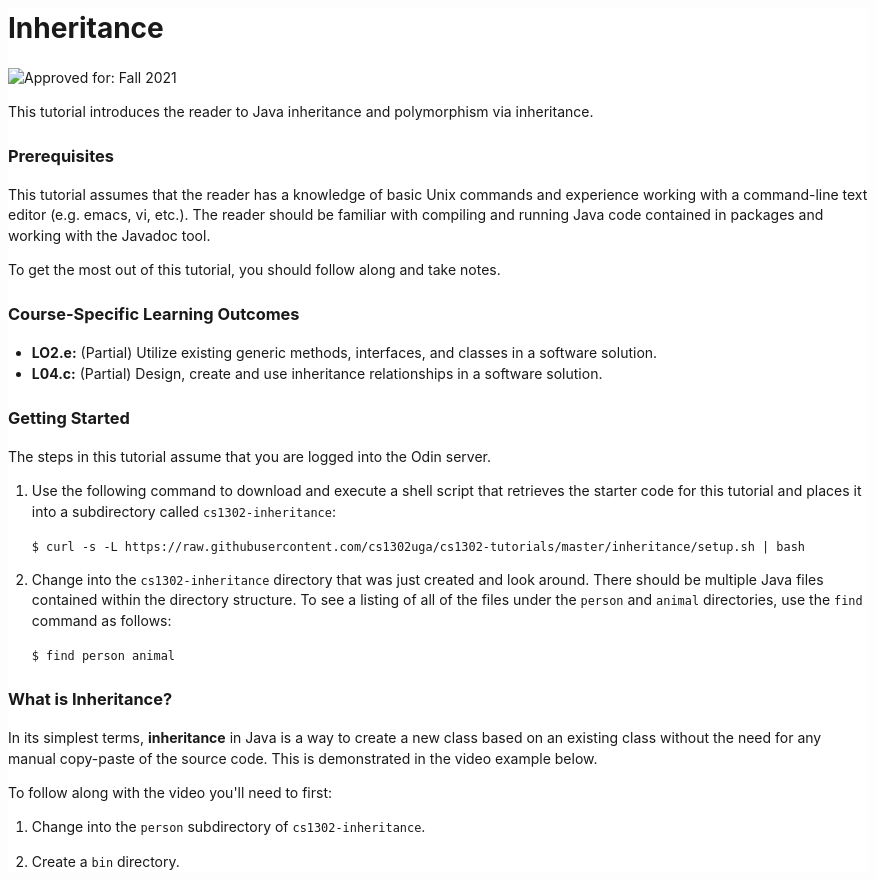 # Inheritance

![Approved for: Fall 2021](https://img.shields.io/badge/Approved%20for-Fall%202021-blue)

This tutorial introduces the reader to Java inheritance and polymorphism via inheritance.

### Prerequisites

This tutorial assumes that the reader has a knowledge of basic Unix commands and experience working
with a command-line text editor (e.g. emacs, vi, etc.). The reader should be familiar with compiling
and running Java code contained in packages and working with the Javadoc tool.

To get the most out of this tutorial, you should follow along and take notes.

### Course-Specific Learning Outcomes

* **LO2.e:** (Partial) Utilize existing generic methods, interfaces, and classes in a software solution.
* **L04.c:** (Partial) Design, create and use inheritance relationships in a software solution.

### Getting Started

The steps in this tutorial assume that you are logged into the Odin server.

1. Use the following command to download and execute a shell script that retrieves
   the starter code for this tutorial and places it into a subdirectory
   called `cs1302-inheritance`:

   ```
   $ curl -s -L https://raw.githubusercontent.com/cs1302uga/cs1302-tutorials/master/inheritance/setup.sh | bash
   ```

1. Change into the `cs1302-inheritance` directory that was just created and look around. There should be
   multiple Java files contained within the directory structure. To see a listing of all of the
   files under the `person` and `animal` directories, use the `find` command as follows:

   ```
   $ find person animal
   ```

### What is Inheritance?

In its simplest terms, **inheritance** in Java is a way to create a new class based on an
existing class without the need for any manual copy-paste of the source code.
This is demonstrated in the video example below.

To follow along with the video you'll need to first:

   1. Change into the `person` subdirectory of `cs1302-inheritance`.

   1. Create a `bin` directory.

